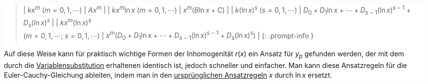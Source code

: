 > | $kx^m\ (m=0,1,\cdots)$ | $Ax^m$ |
> | $kx^m \ln{x}\ (m=0,1,\cdots)$ | $x^m(B\ln x + C)$ |
> | $k(\ln{x})^s\ (s=0,1,\cdots)$ | $D_0 + D_1\ln{x} + \cdots + D_{s-1}(\ln{x})^{s-1} + D_s(\ln{x})^s$ |
> | $kx^m (\ln{x})^s$<br>$(m=0,1,\cdots ;\; s=0,1,\cdots)$ | $x^m \left( D_0 + D_1\ln{x} + \cdots + D_{s-1}(\ln{x})^{s-1} + D_s(\ln{x})^s \right)$ |
{: .prompt-info }

Auf diese Weise kann für praktisch wichtige Formen der Inhomogenität $r(x)$ ein Ansatz für $y_p$ gefunden werden, der mit dem durch die [Variablensubstitution](#variablensubstitution) erhaltenen identisch ist, jedoch schneller und einfacher. Man kann diese Ansatzregeln für die Euler-Cauchy-Gleichung ableiten, indem man in den [ursprünglichen Ansatzregeln](#die-methode-der-unbestimmten-koeffizienten) $x$ durch $\ln{x}$ ersetzt.
